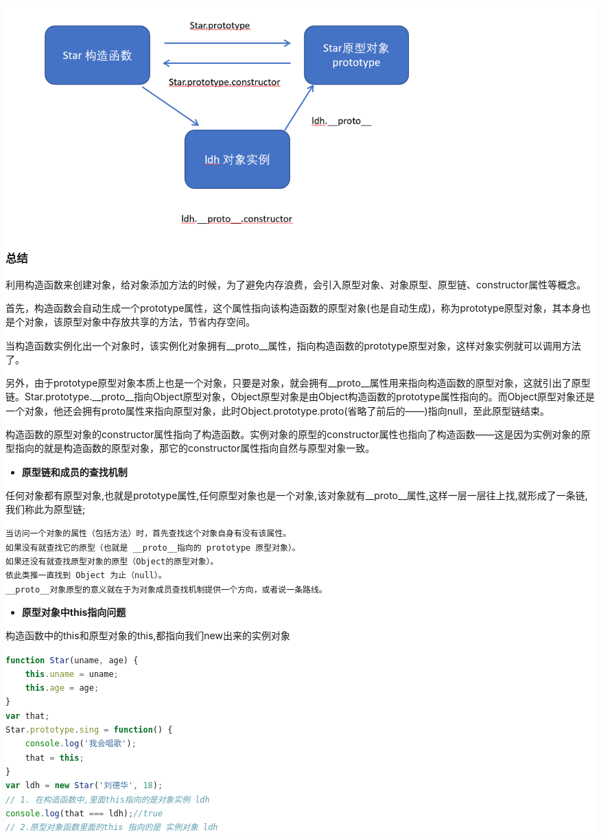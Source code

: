 <img src="images/71.png" style="zoom:67%;" />

### 总结

利用构造函数来创建对象，给对象添加方法的时候，为了避免内存浪费，会引入原型对象、对象原型、原型链、constructor属性等概念。

首先，构造函数会自动生成一个prototype属性，这个属性指向该构造函数的原型对象(也是自动生成)，称为prototype原型对象，其本身也是个对象，该原型对象中存放共享的方法，节省内存空间。

当构造函数实例化出一个对象时，该实例化对象拥有\__proto__属性，指向构造函数的prototype原型对象，这样对象实例就可以调用方法了。

另外，由于prototype原型对象本质上也是一个对象，只要是对象，就会拥有\__proto__属性用来指向构造函数的原型对象，这就引出了原型链。Star.prototype.\__proto__指向Object原型对象，Object原型对象是由Object构造函数的prototype属性指向的。而Object原型对象还是一个对象，他还会拥有proto属性来指向原型对象，此时Object.prototype.proto(省略了前后的——)指向null，至此原型链结束。

构造函数的原型对象的constructor属性指向了构造函数。实例对象的原型的constructor属性也指向了构造函数——这是因为实例对象的原型指向的就是构造函数的原型对象，那它的constructor属性指向自然与原型对象一致。



- **原型链和成员的查找机制**

任何对象都有原型对象,也就是prototype属性,任何原型对象也是一个对象,该对象就有\__proto__属性,这样一层一层往上找,就形成了一条链,我们称此为原型链;

```html
当访问一个对象的属性（包括方法）时，首先查找这个对象自身有没有该属性。
如果没有就查找它的原型（也就是 __proto__指向的 prototype 原型对象）。
如果还没有就查找原型对象的原型（Object的原型对象）。
依此类推一直找到 Object 为止（null）。
__proto__对象原型的意义就在于为对象成员查找机制提供一个方向，或者说一条路线。
```

- **原型对象中this指向问题**

构造函数中的this和原型对象的this,都指向我们new出来的实例对象

```js
function Star(uname, age) {
    this.uname = uname;
    this.age = age;
}
var that;
Star.prototype.sing = function() {
    console.log('我会唱歌');
    that = this;
}
var ldh = new Star('刘德华', 18);
// 1. 在构造函数中,里面this指向的是对象实例 ldh
console.log(that === ldh);//true
// 2.原型对象函数里面的this 指向的是 实例对象 ldh
```